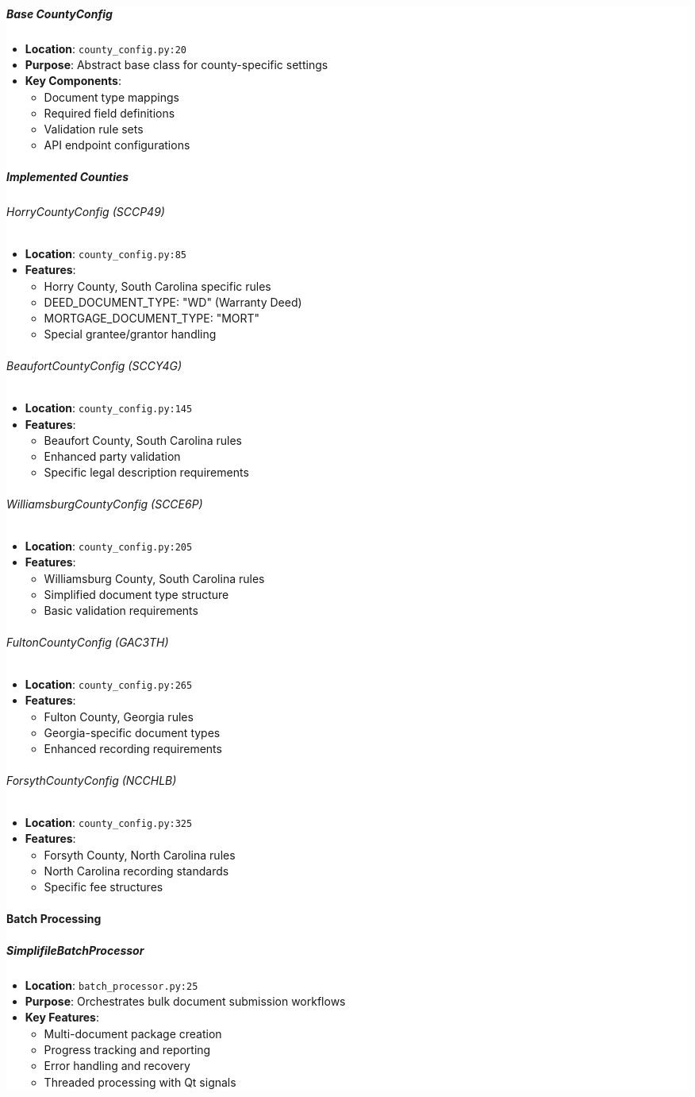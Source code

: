 ##### Base CountyConfig
- **Location**: `county_config.py:20`
- **Purpose**: Abstract base class for county-specific settings
- **Key Components**:
  - Document type mappings
  - Required field definitions
  - Validation rule sets
  - API endpoint configurations

##### Implemented Counties

###### HorryCountyConfig (SCCP49)
- **Location**: `county_config.py:85`
- **Features**:
  - Horry County, South Carolina specific rules
  - DEED_DOCUMENT_TYPE: "WD" (Warranty Deed)
  - MORTGAGE_DOCUMENT_TYPE: "MORT"
  - Special grantee/grantor handling

###### BeaufortCountyConfig (SCCY4G)
- **Location**: `county_config.py:145`
- **Features**:
  - Beaufort County, South Carolina rules
  - Enhanced party validation
  - Specific legal description requirements

###### WilliamsburgCountyConfig (SCCE6P)
- **Location**: `county_config.py:205`
- **Features**:
  - Williamsburg County, South Carolina rules
  - Simplified document type structure
  - Basic validation requirements

###### FultonCountyConfig (GAC3TH)
- **Location**: `county_config.py:265`
- **Features**:
  - Fulton County, Georgia rules
  - Georgia-specific document types
  - Enhanced recording requirements

###### ForsythCountyConfig (NCCHLB)
- **Location**: `county_config.py:325`
- **Features**:
  - Forsyth County, North Carolina rules
  - North Carolina recording standards
  - Specific fee structures

#### Batch Processing

##### SimplifileBatchProcessor
- **Location**: `batch_processor.py:25`
- **Purpose**: Orchestrates bulk document submission workflows
- **Key Features**:
  - Multi-document package creation
  - Progress tracking and reporting
  - Error handling and recovery
  - Threaded processing with Qt signals
